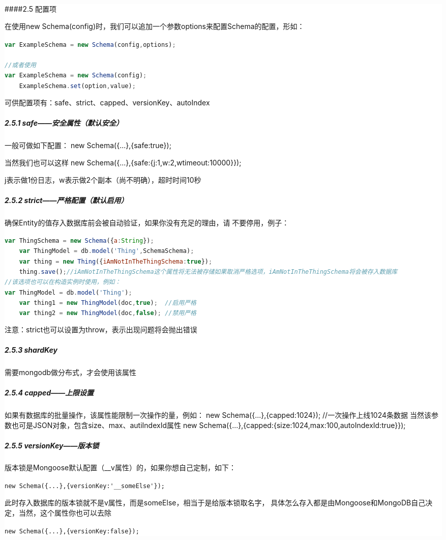 ####2.5 配置项

在使用new Schema(config)时，我们可以追加一个参数options来配置Schema的配置，形如：
```js
var ExampleSchema = new Schema(config,options);

//或者使用
var ExampleSchema = new Schema(config);
    ExampleSchema.set(option,value);
```

可供配置项有：safe、strict、capped、versionKey、autoIndex

##### 2.5.1 safe——安全属性（默认安全）
一般可做如下配置：
	new Schema({...},{safe:true});

当然我们也可以这样
	new Schema({...},{safe:{j:1,w:2,wtimeout:10000}});

j表示做1份日志，w表示做2个副本（尚不明确），超时时间10秒

##### 2.5.2 strict——严格配置（默认启用）
确保Entity的值存入数据库前会被自动验证，如果你没有充足的理由，请
不要停用，例子：
```js
var ThingSchema = new Schema({a:String});
    var ThingModel = db.model('Thing',SchemaSchema);
    var thing = new Thing({iAmNotInTheThingSchema:true});
    thing.save();//iAmNotInTheThingSchema这个属性将无法被存储如果取消严格选项，iAmNotInTheThingSchema将会被存入数据库
//该选项也可以在构造实例时使用，例如：
var ThingModel = db.model('Thing');
    var thing1 = new ThingModel(doc,true);  //启用严格
    var thing2 = new ThingModel(doc,false); //禁用严格
```

注意：strict也可以设置为throw，表示出现问题将会抛出错误

##### 2.5.3 shardKey
需要mongodb做分布式，才会使用该属性

##### 2.5.4 capped——上限设置
如果有数据库的批量操作，该属性能限制一次操作的量，例如：
new Schema({...},{capped:1024});    //一次操作上线1024条数据
当然该参数也可是JSON对象，包含size、max、autiIndexId属性
	new Schema({...},{capped:{size:1024,max:100,autoIndexId:true}});

##### 2.5.5 versionKey——版本锁
版本锁是Mongoose默认配置（__v属性）的，如果你想自己定制，如下：

	new Schema({...},{versionKey:'__someElse'});

此时存入数据库的版本锁就不是v属性，而是someElse，相当于是给版本锁取名字，
具体怎么存入都是由Mongoose和MongoDB自己决定，当然，这个属性你也可以去除

	new Schema({...},{versionKey:false});
